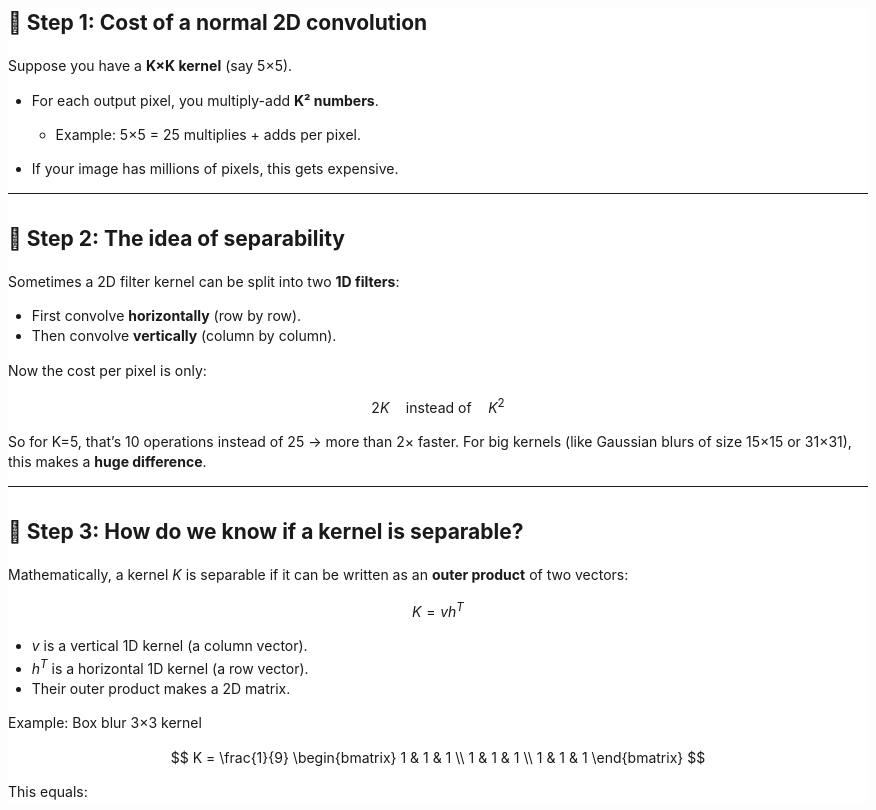 ## 🔹 Step 1: Cost of a normal 2D convolution

Suppose you have a **K×K kernel** (say 5×5).

* For each output pixel, you multiply-add **K² numbers**.

  * Example: 5×5 = 25 multiplies + adds per pixel.
* If your image has millions of pixels, this gets expensive.

---

## 🔹 Step 2: The idea of separability

Sometimes a 2D filter kernel can be split into two **1D filters**:

* First convolve **horizontally** (row by row).
* Then convolve **vertically** (column by column).

Now the cost per pixel is only:

$$
2K \quad \text{instead of} \quad K^2
$$

So for K=5, that’s 10 operations instead of 25 → more than 2× faster. For big kernels (like Gaussian blurs of size 15×15 or 31×31), this makes a **huge difference**.

---

## 🔹 Step 3: How do we know if a kernel is separable?

Mathematically, a kernel $K$ is separable if it can be written as an **outer product** of two vectors:

$$
K = v h^T
$$

* $v$ is a vertical 1D kernel (a column vector).
* $h^T$ is a horizontal 1D kernel (a row vector).
* Their outer product makes a 2D matrix.

Example:
Box blur 3×3 kernel

$$
K = \frac{1}{9}
\begin{bmatrix}
1 & 1 & 1 \\
1 & 1 & 1 \\
1 & 1 & 1
\end{bmatrix}
$$

This equals:
